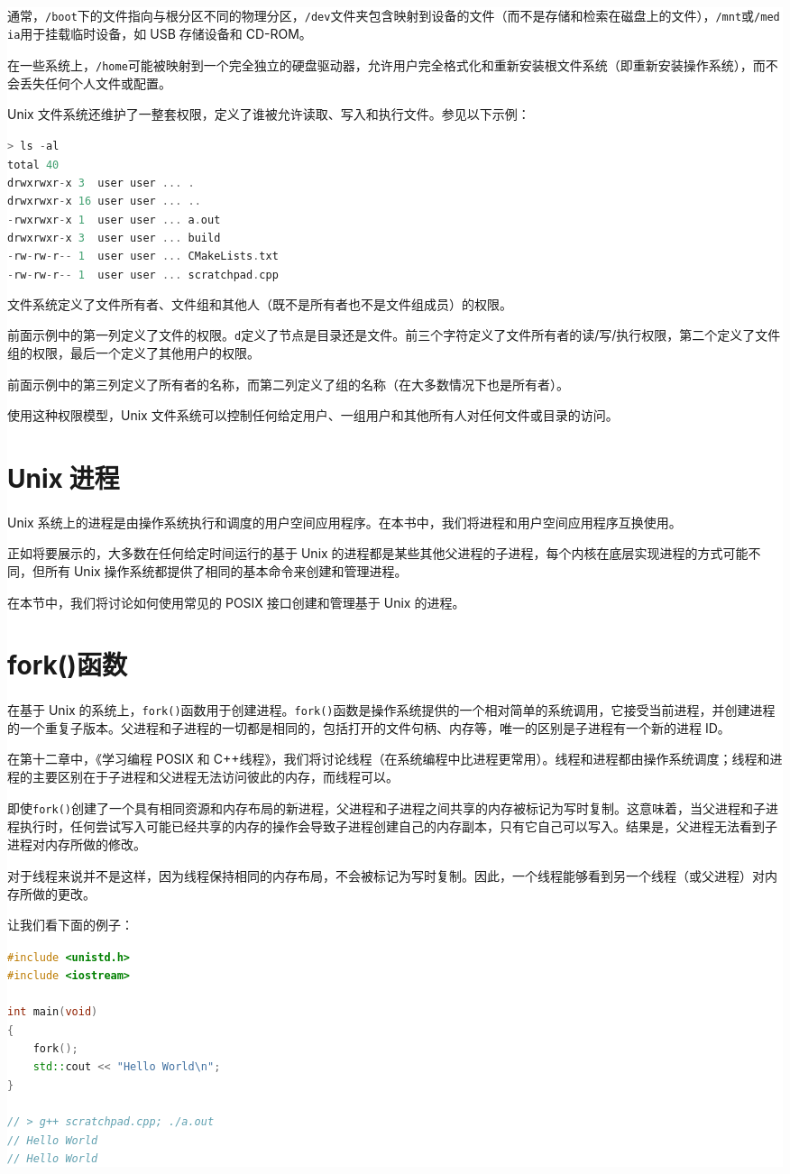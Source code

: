 通常，`/boot`下的文件指向与根分区不同的物理分区，`/dev`文件夹包含映射到设备的文件（而不是存储和检索在磁盘上的文件），`/mnt`或`/media`用于挂载临时设备，如 USB 存储设备和 CD-ROM。

在一些系统上，`/home`可能被映射到一个完全独立的硬盘驱动器，允许用户完全格式化和重新安装根文件系统（即重新安装操作系统），而不会丢失任何个人文件或配置。

Unix 文件系统还维护了一整套权限，定义了谁被允许读取、写入和执行文件。参见以下示例：

```cpp
> ls -al
total 40
drwxrwxr-x 3  user user ... .
drwxrwxr-x 16 user user ... ..
-rwxrwxr-x 1  user user ... a.out
drwxrwxr-x 3  user user ... build
-rw-rw-r-- 1  user user ... CMakeLists.txt
-rw-rw-r-- 1  user user ... scratchpad.cpp
```

文件系统定义了文件所有者、文件组和其他人（既不是所有者也不是文件组成员）的权限。

前面示例中的第一列定义了文件的权限。`d`定义了节点是目录还是文件。前三个字符定义了文件所有者的读/写/执行权限，第二个定义了文件组的权限，最后一个定义了其他用户的权限。

前面示例中的第三列定义了所有者的名称，而第二列定义了组的名称（在大多数情况下也是所有者）。

使用这种权限模型，Unix 文件系统可以控制任何给定用户、一组用户和其他所有人对任何文件或目录的访问。

# Unix 进程

Unix 系统上的进程是由操作系统执行和调度的用户空间应用程序。在本书中，我们将进程和用户空间应用程序互换使用。

正如将要展示的，大多数在任何给定时间运行的基于 Unix 的进程都是某些其他父进程的子进程，每个内核在底层实现进程的方式可能不同，但所有 Unix 操作系统都提供了相同的基本命令来创建和管理进程。

在本节中，我们将讨论如何使用常见的 POSIX 接口创建和管理基于 Unix 的进程。

# fork()函数

在基于 Unix 的系统上，`fork()`函数用于创建进程。`fork()`函数是操作系统提供的一个相对简单的系统调用，它接受当前进程，并创建进程的一个重复子版本。父进程和子进程的一切都是相同的，包括打开的文件句柄、内存等，唯一的区别是子进程有一个新的进程 ID。

在第十二章中，《学习编程 POSIX 和 C++线程》，我们将讨论线程（在系统编程中比进程更常用）。线程和进程都由操作系统调度；线程和进程的主要区别在于子进程和父进程无法访问彼此的内存，而线程可以。

即使`fork()`创建了一个具有相同资源和内存布局的新进程，父进程和子进程之间共享的内存被标记为写时复制。这意味着，当父进程和子进程执行时，任何尝试写入可能已经共享的内存的操作会导致子进程创建自己的内存副本，只有它自己可以写入。结果是，父进程无法看到子进程对内存所做的修改。

对于线程来说并不是这样，因为线程保持相同的内存布局，不会被标记为写时复制。因此，一个线程能够看到另一个线程（或父进程）对内存所做的更改。

让我们看下面的例子：

```cpp
#include <unistd.h>
#include <iostream>

int main(void)
{
    fork();
    std::cout << "Hello World\n";
}

// > g++ scratchpad.cpp; ./a.out
// Hello World
// Hello World
```
